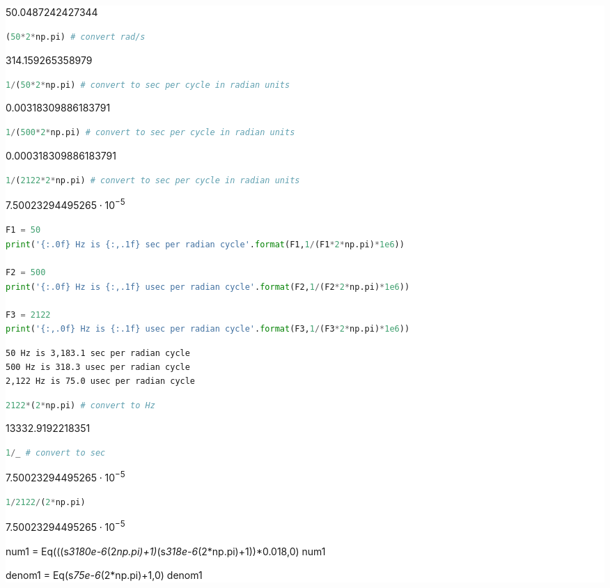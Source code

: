 $\displaystyle 50.0487242427344$

``` python
(50*2*np.pi) # convert rad/s
```

$\displaystyle 314.159265358979$

``` python
1/(50*2*np.pi) # convert to sec per cycle in radian units
```

$\displaystyle 0.00318309886183791$

``` python
1/(500*2*np.pi) # convert to sec per cycle in radian units
```

$\displaystyle 0.000318309886183791$

``` python
1/(2122*2*np.pi) # convert to sec per cycle in radian units
```

$\displaystyle 7.50023294495265 \cdot 10^{-5}$

``` python
F1 = 50
print('{:.0f} Hz is {:,.1f} sec per radian cycle'.format(F1,1/(F1*2*np.pi)*1e6))

F2 = 500
print('{:.0f} Hz is {:,.1f} usec per radian cycle'.format(F2,1/(F2*2*np.pi)*1e6))

F3 = 2122
print('{:,.0f} Hz is {:.1f} usec per radian cycle'.format(F3,1/(F3*2*np.pi)*1e6))
```

    50 Hz is 3,183.1 sec per radian cycle
    500 Hz is 318.3 usec per radian cycle
    2,122 Hz is 75.0 usec per radian cycle

``` python
2122*(2*np.pi) # convert to Hz
```

$\displaystyle 13332.9192218351$

``` python
1/_ # convert to sec
```

$\displaystyle 7.50023294495265 \cdot 10^{-5}$

``` python
1/2122/(2*np.pi)
```

$\displaystyle 7.50023294495265 \cdot 10^{-5}$

num1 = Eq(((s*3180e-6*(2*np.pi)+1)*(s*318e-6*(2*np.pi)+1))*0.018,0) num1

denom1 = Eq(s*75e-6*(2\*np.pi)+1,0) denom1
